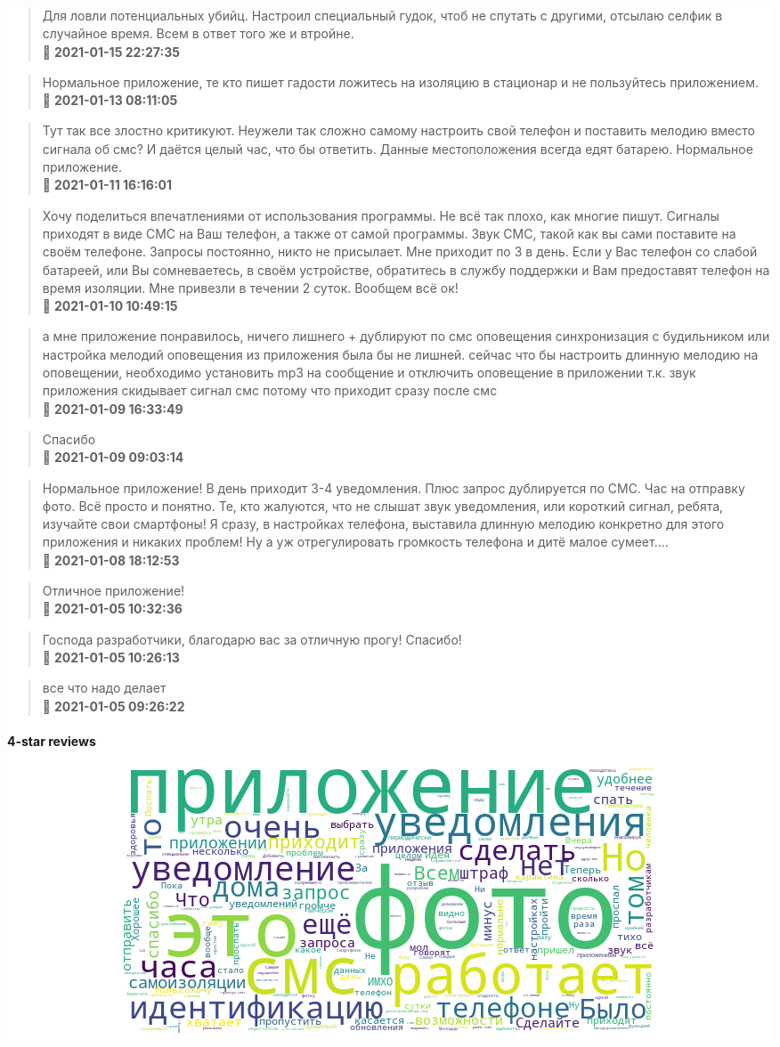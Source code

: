 > Для ловли потенциальных убийц. Настроил специальный гудок, чтоб не спутать с другими, отсылаю селфик в случайное время. Всем в ответ того же и втройне.<br> :date: __2021-01-15 22:27:35__

> Нормальное приложение, те кто пишет гадости ложитесь на изоляцию в стационар и не пользуйтесь приложением.<br> :date: __2021-01-13 08:11:05__

> Тут так все злостно критикуют. Неужели так сложно самому настроить свой телефон и поставить мелодию вместо сигнала об смс? И даётся целый час, что бы ответить. Данные местоположения всегда едят батарею. Нормальное приложение.<br> :date: __2021-01-11 16:16:01__

> Хочу поделиться впечатлениями от использования программы. Не всё так плохо, как многие пишут. Сигналы приходят в виде СМС на Ваш телефон, а также от самой программы. Звук СМС, такой как вы сами поставите на своём телефоне. Запросы постоянно, никто не присылает. Мне приходит по 3 в день. Если у Вас телефон со слабой батареей, или Вы сомневаетесь, в своём устройстве, обратитесь в службу поддержки и Вам предоставят телефон на время изоляции. Мне привезли в течении 2 суток. Вообщем всё ок!<br> :date: __2021-01-10 10:49:15__

> а мне приложение понравилось, ничего лишнего + дублируют по смс оповещения синхронизация с будильником или настройка мелодий оповещения из приложения была бы не лишней. сейчас что бы настроить длинную мелодию на оповещении, необходимо установить mp3 на сообщение и отключить оповещение в приложении т.к. звук приложения скидывает сигнал смс потому что приходит сразу после смс<br> :date: __2021-01-09 16:33:49__

> Спасибо<br> :date: __2021-01-09 09:03:14__

> Нормальное приложение! В день приходит 3-4 уведомления. Плюс запрос дублируется по СМС. Час на отправку фото. Всё просто и понятно. Те, кто жалуются, что не слышат звук уведомления, или короткий сигнал, ребята, изучайте свои смартфоны! Я сразу, в настройках телефона, выставила длинную мелодию конкретно для этого приложения и никаких проблем! Ну а уж отрегулировать громкость телефона и дитё малое сумеет....<br> :date: __2021-01-08 18:12:53__

> Отличное приложение!<br> :date: __2021-01-05 10:32:36__

> Господа разработчики, благодарю вас за отличную прогу! Спасибо!<br> :date: __2021-01-05 10:26:13__

> все что надо делает<br> :date: __2021-01-05 09:26:22__



#### 4-star reviews

<p align="center">
<img src="resources/ru.mos.socmon___1.10/4_star_reviews_wordcloud.png" alt="ru.mos.socmon 4 reviews"/>
</p>
